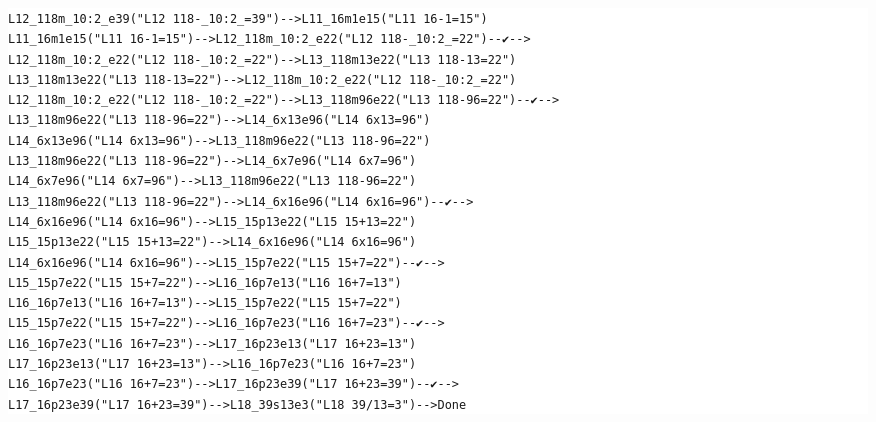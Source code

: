 ```mermaid
L12_118m_10:2_e39("L12 118-_10:2_=39")-->L11_16m1e15("L11 16-1=15")
L11_16m1e15("L11 16-1=15")-->L12_118m_10:2_e22("L12 118-_10:2_=22")--✔-->
L12_118m_10:2_e22("L12 118-_10:2_=22")-->L13_118m13e22("L13 118-13=22")
L13_118m13e22("L13 118-13=22")-->L12_118m_10:2_e22("L12 118-_10:2_=22")
L12_118m_10:2_e22("L12 118-_10:2_=22")-->L13_118m96e22("L13 118-96=22")--✔-->
L13_118m96e22("L13 118-96=22")-->L14_6x13e96("L14 6x13=96")
L14_6x13e96("L14 6x13=96")-->L13_118m96e22("L13 118-96=22")
L13_118m96e22("L13 118-96=22")-->L14_6x7e96("L14 6x7=96")
L14_6x7e96("L14 6x7=96")-->L13_118m96e22("L13 118-96=22")
L13_118m96e22("L13 118-96=22")-->L14_6x16e96("L14 6x16=96")--✔-->
L14_6x16e96("L14 6x16=96")-->L15_15p13e22("L15 15+13=22")
L15_15p13e22("L15 15+13=22")-->L14_6x16e96("L14 6x16=96")
L14_6x16e96("L14 6x16=96")-->L15_15p7e22("L15 15+7=22")--✔-->
L15_15p7e22("L15 15+7=22")-->L16_16p7e13("L16 16+7=13")
L16_16p7e13("L16 16+7=13")-->L15_15p7e22("L15 15+7=22")
L15_15p7e22("L15 15+7=22")-->L16_16p7e23("L16 16+7=23")--✔-->
L16_16p7e23("L16 16+7=23")-->L17_16p23e13("L17 16+23=13")
L17_16p23e13("L17 16+23=13")-->L16_16p7e23("L16 16+7=23")
L16_16p7e23("L16 16+7=23")-->L17_16p23e39("L17 16+23=39")--✔-->
L17_16p23e39("L17 16+23=39")-->L18_39s13e3("L18 39/13=3")-->Done

```